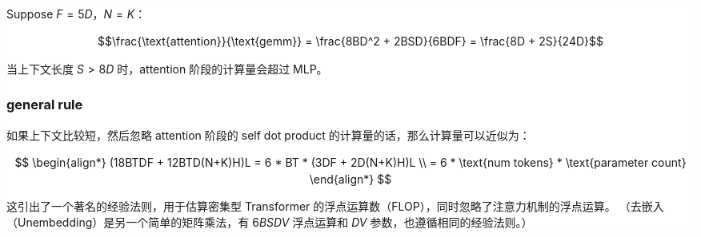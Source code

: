 Suppose $F=5D$，$N=K$：

$$\frac{\text{attention}}{\text{gemm}} = \frac{8BD^2 + 2BSD}{6BDF} = \frac{8D + 2S}{24D}$$

当上下文长度 $S > 8D$ 时，attention 阶段的计算量会超过 MLP。

### general rule

如果上下文比较短，然后忽略 attention 阶段的 self dot product 的计算量的话，那么计算量可以近似为：

$$
\begin{align*}
(18BTDF + 12BTD(N+K)H)L = 6 * BT * (3DF + 2D(N+K)H)L \\
    = 6 * \text{num tokens} * \text{parameter count}
\end{align*}
$$

这引出了一个著名的经验法则，用于估算密集型 Transformer 的浮点运算数（FLOP），同时忽略了注意力机制的浮点运算。 （去嵌入（Unembedding）是另一个简单的矩阵乘法，有 $6BSDV$ 浮点运算和 $DV$ 参数，也遵循相同的经验法则。）
